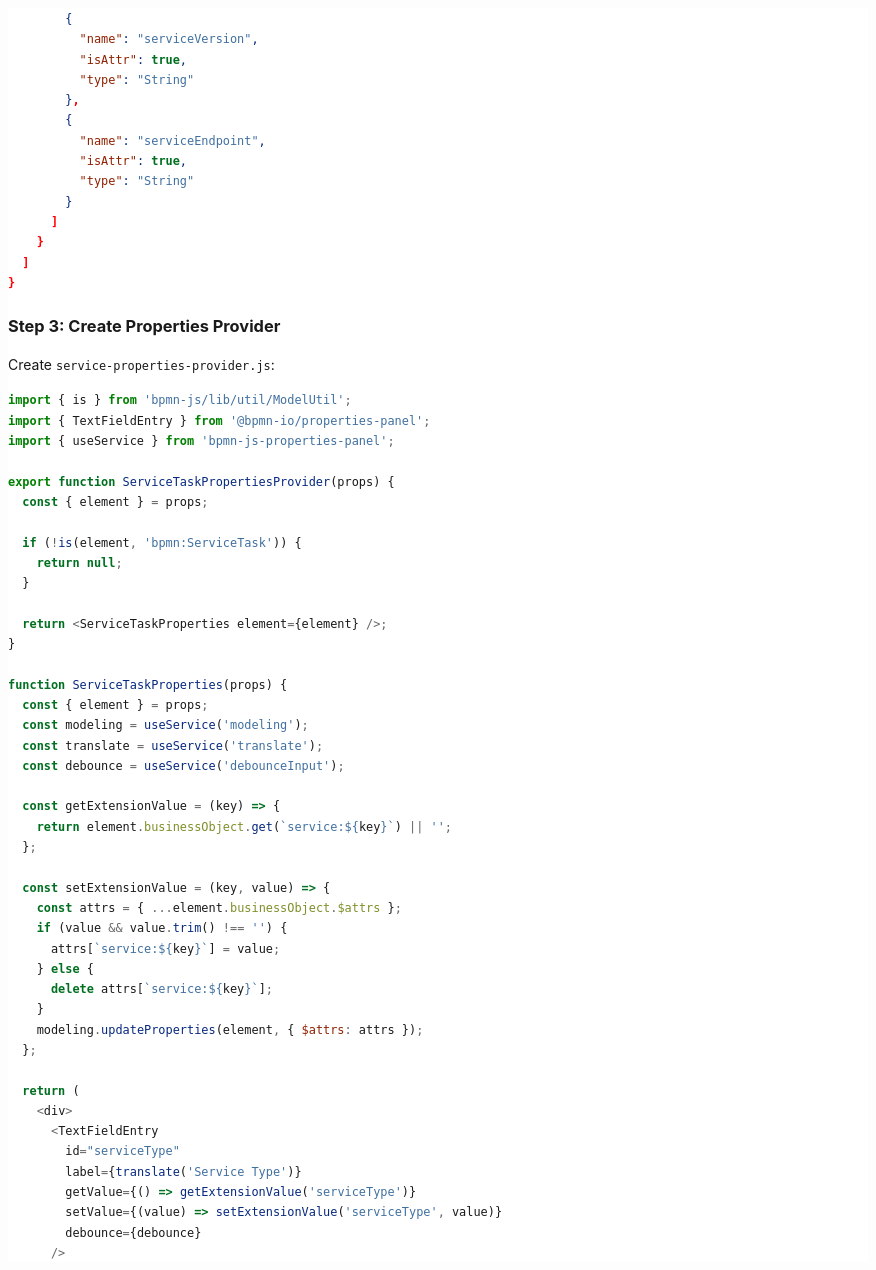 ```json
        {
          "name": "serviceVersion",
          "isAttr": true,
          "type": "String"
        },
        {
          "name": "serviceEndpoint",
          "isAttr": true,
          "type": "String"
        }
      ]
    }
  ]
}
```

### Step 3: Create Properties Provider

Create `service-properties-provider.js`:

```javascript
import { is } from 'bpmn-js/lib/util/ModelUtil';
import { TextFieldEntry } from '@bpmn-io/properties-panel';
import { useService } from 'bpmn-js-properties-panel';

export function ServiceTaskPropertiesProvider(props) {
  const { element } = props;

  if (!is(element, 'bpmn:ServiceTask')) {
    return null;
  }

  return <ServiceTaskProperties element={element} />;
}

function ServiceTaskProperties(props) {
  const { element } = props;
  const modeling = useService('modeling');
  const translate = useService('translate');
  const debounce = useService('debounceInput');

  const getExtensionValue = (key) => {
    return element.businessObject.get(`service:${key}`) || '';
  };

  const setExtensionValue = (key, value) => {
    const attrs = { ...element.businessObject.$attrs };
    if (value && value.trim() !== '') {
      attrs[`service:${key}`] = value;
    } else {
      delete attrs[`service:${key}`];
    }
    modeling.updateProperties(element, { $attrs: attrs });
  };

  return (
    <div>
      <TextFieldEntry
        id="serviceType"
        label={translate('Service Type')}
        getValue={() => getExtensionValue('serviceType')}
        setValue={(value) => setExtensionValue('serviceType', value)}
        debounce={debounce}
      />
```